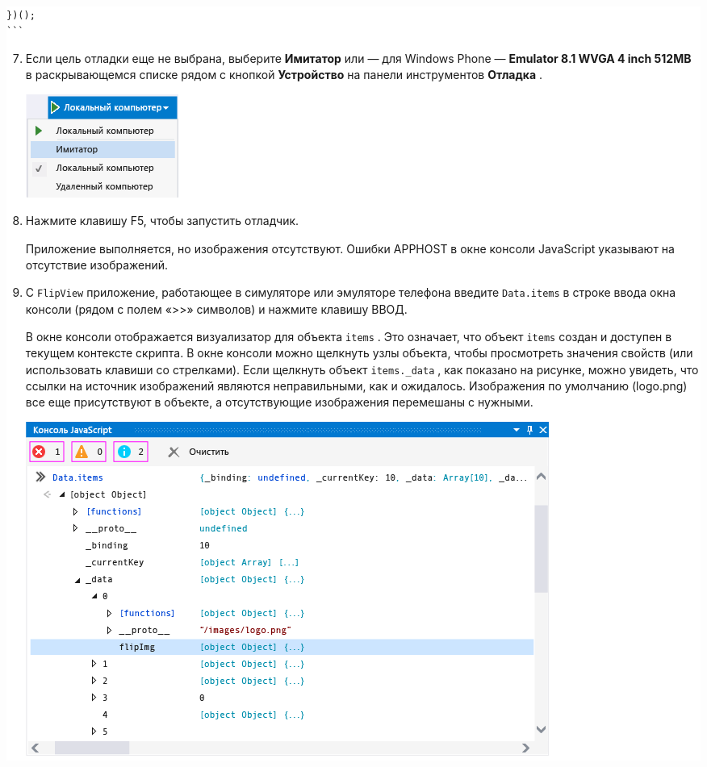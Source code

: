     })();  
    ```  
  
7.  Если цель отладки еще не выбрана, выберите **Имитатор** или — для Windows Phone — **Emulator 8.1 WVGA 4 inch 512MB** в раскрывающемся списке рядом с кнопкой **Устройство** на панели инструментов **Отладка** .  
  
     ![Список выбора отладки целевой](../debugger/media/js_select_target.png "JS_Select_Target")  
  
8.  Нажмите клавишу F5, чтобы запустить отладчик.  
  
     Приложение выполняется, но изображения отсутствуют. Ошибки APPHOST в окне консоли JavaScript указывают на отсутствие изображений.  
  
9. С `FlipView` приложение, работающее в симуляторе или эмуляторе телефона введите `Data.items` в строке ввода окна консоли (рядом с полем «>>» символов) и нажмите клавишу ВВОД.  
  
     В окне консоли отображается визуализатор для объекта `items` . Это означает, что объект `items` создан и доступен в текущем контексте скрипта. В окне консоли можно щелкнуть узлы объекта, чтобы просмотреть значения свойств (или использовать клавиши со стрелками). Если щелкнуть объект `items._data` , как показано на рисунке, можно увидеть, что ссылки на источник изображений являются неправильными, как и ожидалось. Изображения по умолчанию (logo.png) все еще присутствуют в объекте, а отсутствующие изображения перемешаны с нужными.  
  
     ![Окно консоли JavaScript](../debugger/media/js_console_window.png "JS_Console_Window")  
  
